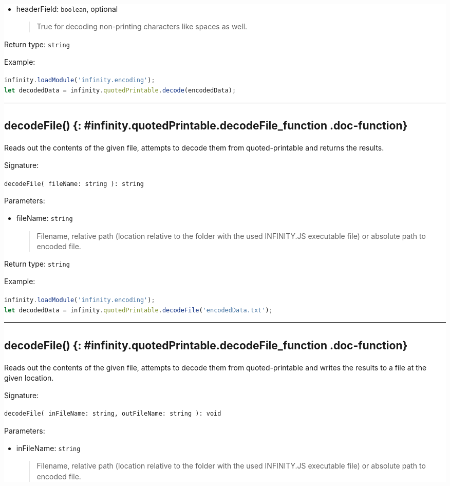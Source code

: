 - headerField: `boolean`, optional
  >True for decoding non-printing characters like spaces as well.


Return type: `string`

Example:

```typescript
infinity.loadModule('infinity.encoding');
let decodedData = infinity.quotedPrintable.decode(encodedData);
```

---

## decodeFile() {: #infinity.quotedPrintable.decodeFile_function .doc-function}

Reads out the contents of the given file, attempts to decode them from quoted-printable and returns the results.

Signature:
```
decodeFile( fileName: string ): string
```

Parameters:

- fileName: `string`
  >Filename, relative path (location relative to the folder with the used INFINITY.JS executable file) or absolute path to encoded file.


Return type: `string`

Example:

```typescript
infinity.loadModule('infinity.encoding');
let decodedData = infinity.quotedPrintable.decodeFile('encodedData.txt');
```

---

## decodeFile() {: #infinity.quotedPrintable.decodeFile_function .doc-function}

Reads out the contents of the given file, attempts to decode them from quoted-printable and writes the results to a file at the given location.

Signature:
```
decodeFile( inFileName: string, outFileName: string ): void
```

Parameters:

- inFileName: `string`
  >Filename, relative path (location relative to the folder with the used INFINITY.JS executable file) or absolute path to encoded file.
